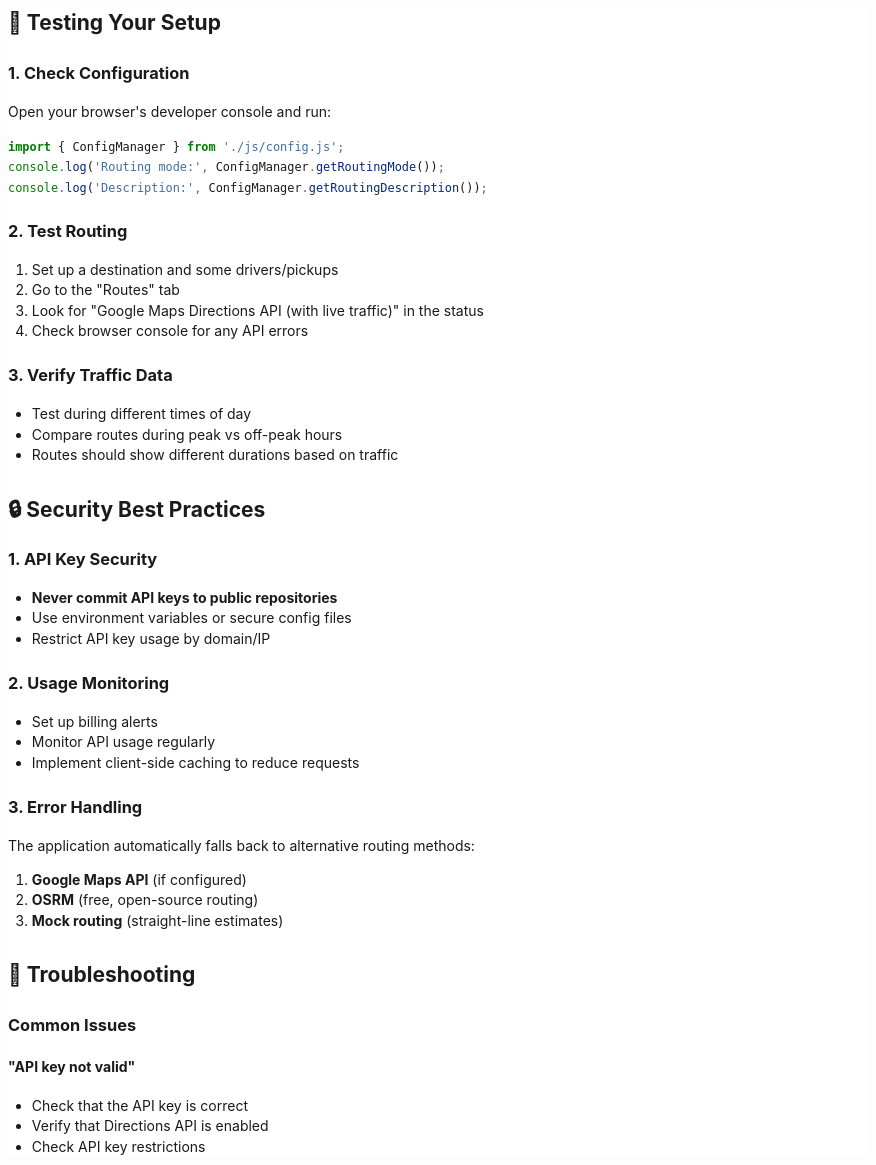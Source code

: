 ## 🧪 Testing Your Setup

### 1. Check Configuration
Open your browser's developer console and run:
```javascript
import { ConfigManager } from './js/config.js';
console.log('Routing mode:', ConfigManager.getRoutingMode());
console.log('Description:', ConfigManager.getRoutingDescription());
```

### 2. Test Routing
1. Set up a destination and some drivers/pickups
2. Go to the "Routes" tab
3. Look for "Google Maps Directions API (with live traffic)" in the status
4. Check browser console for any API errors

### 3. Verify Traffic Data
- Test during different times of day
- Compare routes during peak vs off-peak hours
- Routes should show different durations based on traffic

## 🔒 Security Best Practices

### 1. API Key Security
- **Never commit API keys to public repositories**
- Use environment variables or secure config files
- Restrict API key usage by domain/IP

### 2. Usage Monitoring
- Set up billing alerts
- Monitor API usage regularly
- Implement client-side caching to reduce requests

### 3. Error Handling
The application automatically falls back to alternative routing methods:
1. **Google Maps API** (if configured)
2. **OSRM** (free, open-source routing)
3. **Mock routing** (straight-line estimates)

## 🚨 Troubleshooting

### Common Issues

#### "API key not valid"
- Check that the API key is correct
- Verify that Directions API is enabled
- Check API key restrictions
